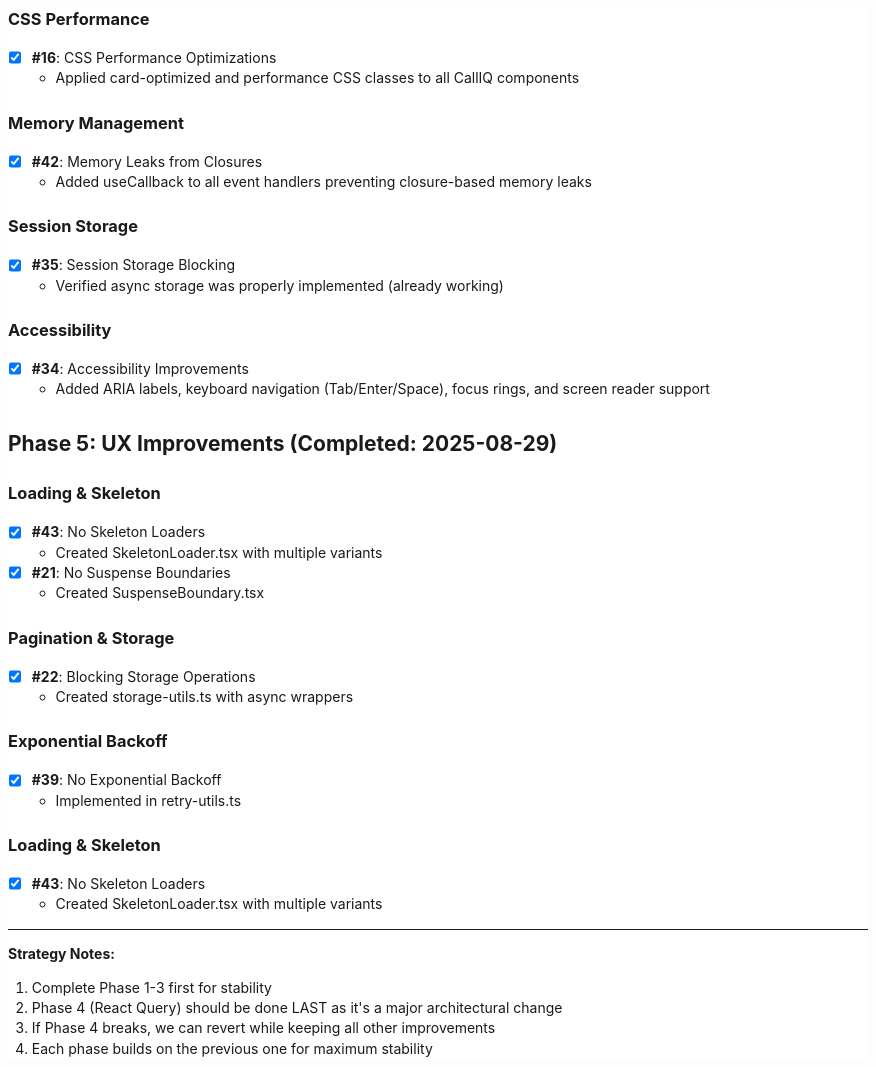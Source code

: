 ### CSS Performance
- [x] **#16**: CSS Performance Optimizations
  - Applied card-optimized and performance CSS classes to all CallIQ components

### Memory Management
- [x] **#42**: Memory Leaks from Closures
  - Added useCallback to all event handlers preventing closure-based memory leaks

### Session Storage
- [x] **#35**: Session Storage Blocking  
  - Verified async storage was properly implemented (already working)

### Accessibility
- [x] **#34**: Accessibility Improvements
  - Added ARIA labels, keyboard navigation (Tab/Enter/Space), focus rings, and screen reader support

## Phase 5: UX Improvements (Completed: 2025-08-29)
### Loading & Skeleton
- [x] **#43**: No Skeleton Loaders
  - Created SkeletonLoader.tsx with multiple variants
- [x] **#21**: No Suspense Boundaries
  - Created SuspenseBoundary.tsx

### Pagination & Storage
- [x] **#22**: Blocking Storage Operations
  - Created storage-utils.ts with async wrappers

### Exponential Backoff
- [x] **#39**: No Exponential Backoff
  - Implemented in retry-utils.ts

### Loading & Skeleton  
- [x] **#43**: No Skeleton Loaders
  - Created SkeletonLoader.tsx with multiple variants

---

**Strategy Notes:**
1. Complete Phase 1-3 first for stability
2. Phase 4 (React Query) should be done LAST as it's a major architectural change
3. If Phase 4 breaks, we can revert while keeping all other improvements
4. Each phase builds on the previous one for maximum stability